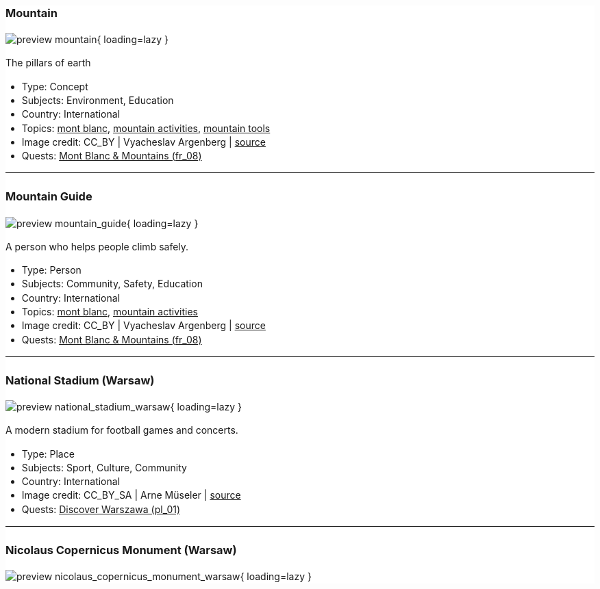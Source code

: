 ### <a id="mountain"></a>Mountain
![preview mountain](../../../assets/img/content/cards/mountain.jpg){ loading=lazy }

The pillars of earth

- Type: Concept
- Subjects: Environment, Education
- Country: International
- Topics: [mont blanc](../topics/index.md#mont_blanc), [mountain activities](../topics/index.md#mountain_activities), [mountain tools](../topics/index.md#mountain_tools)
- Image credit: CC_BY | Vyacheslav Argenberg | [source](https://commons.wikimedia.org/wiki/File:Himalayas,_Ama_Dablam,_Nepal.jpg)
- Quests: [Mont Blanc & Mountains (fr_08)](../quests/quest/fr_08.md)

---

### <a id="mountain_guide"></a>Mountain Guide
![preview mountain_guide](../../../assets/img/content/cards/mountain_guide.jpg){ loading=lazy }

A person who helps people climb safely.

- Type: Person
- Subjects: Community, Safety, Education
- Country: International
- Topics: [mont blanc](../topics/index.md#mont_blanc), [mountain activities](../topics/index.md#mountain_activities)
- Image credit: CC_BY | Vyacheslav Argenberg | [source](https://commons.wikimedia.org/wiki/File:Zagedan_Lakes,_Mountaineer,_Mountain_guide,_Caucasus_Mountains,_Karachay-Cherkessia.jpg)
- Quests: [Mont Blanc & Mountains (fr_08)](../quests/quest/fr_08.md)

---

### <a id="national_stadium_warsaw"></a>National Stadium (Warsaw)
![preview national_stadium_warsaw](../../../assets/img/content/cards/national_stadium_warsaw.jpg){ loading=lazy }

A modern stadium for football games and concerts.

- Type: Place
- Subjects: Sport, Culture, Community
- Country: International
- Image credit: CC_BY_SA | Arne Müseler | [source](https://commons.wikimedia.org/wiki/File:National_Stadium_Warsaw_aerial_view_2.jpg)
- Quests: [Discover Warszawa (pl_01)](../quests/quest/pl_01.md)

---

### <a id="nicolaus_copernicus_monument_warsaw"></a>Nicolaus Copernicus Monument (Warsaw)
![preview nicolaus_copernicus_monument_warsaw](../../../assets/img/content/cards/nicolaus_copernicus_monument_warsaw.jpg){ loading=lazy }
